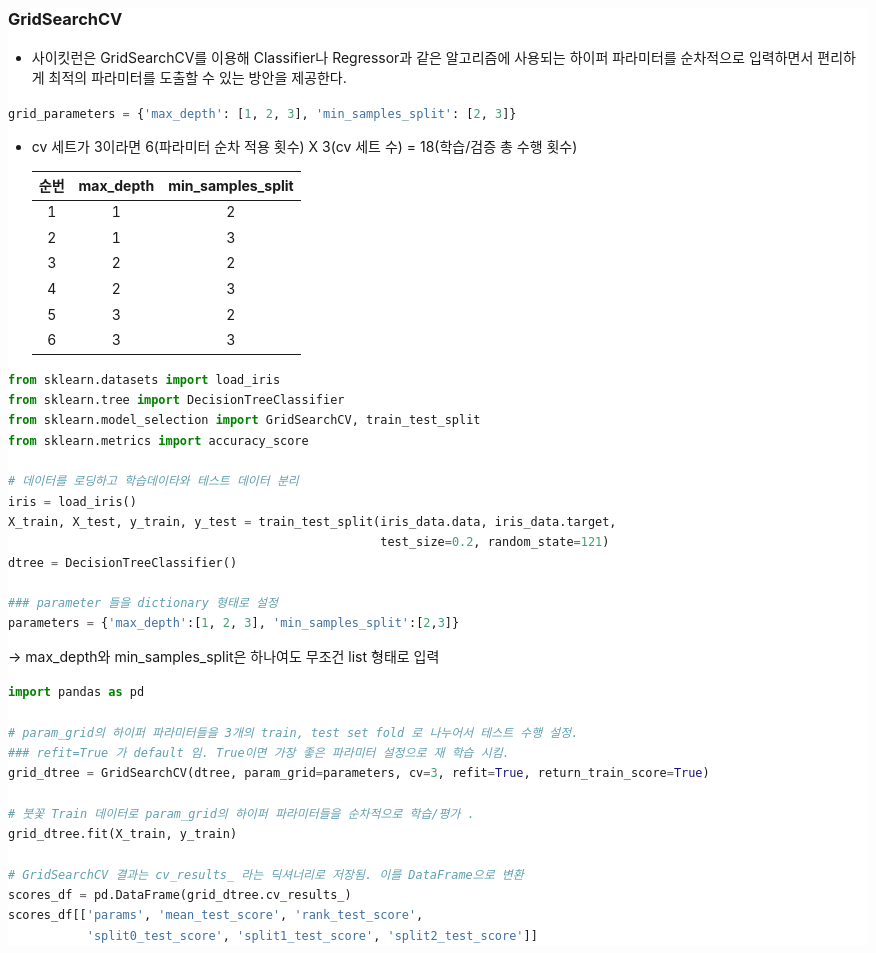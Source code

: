 
### GridSearchCV
  - 사이킷런은 GridSearchCV를 이용해 Classifier나 Regressor과 같은 알고리즘에 사용되는 하이퍼 파라미터를 순차적으로 입력하면서 편리하게 최적의 파라미터를 도출할 수 있는 방안을 제공한다.
  ```python
  grid_parameters = {'max_depth': [1, 2, 3], 'min_samples_split': [2, 3]}
  ```
  - cv 세트가 3이라면 6(파라미터 순차 적용 횟수) X 3(cv 세트 수) = 18(학습/검증 총 수행 횟수)

    **순번**|**max_depth**|**min_samples_split**
    :---:|:---:|:---:
    1|1|2  
    2|1|3  
    3|2|2  
    4|2|3  
    5|3|2  
    6|3|3




```python
from sklearn.datasets import load_iris
from sklearn.tree import DecisionTreeClassifier
from sklearn.model_selection import GridSearchCV, train_test_split
from sklearn.metrics import accuracy_score

# 데이터를 로딩하고 학습데이타와 테스트 데이터 분리
iris = load_iris()
X_train, X_test, y_train, y_test = train_test_split(iris_data.data, iris_data.target, 
                                                    test_size=0.2, random_state=121)
dtree = DecisionTreeClassifier()

### parameter 들을 dictionary 형태로 설정
parameters = {'max_depth':[1, 2, 3], 'min_samples_split':[2,3]}
```

-> max_depth와 min_samples_split은 하나여도 무조건 list 형태로 입력


```python
import pandas as pd

# param_grid의 하이퍼 파라미터들을 3개의 train, test set fold 로 나누어서 테스트 수행 설정.  
### refit=True 가 default 임. True이면 가장 좋은 파라미터 설정으로 재 학습 시킴.  
grid_dtree = GridSearchCV(dtree, param_grid=parameters, cv=3, refit=True, return_train_score=True)

# 붓꽃 Train 데이터로 param_grid의 하이퍼 파라미터들을 순차적으로 학습/평가 .
grid_dtree.fit(X_train, y_train)

# GridSearchCV 결과는 cv_results_ 라는 딕셔너리로 저장됨. 이를 DataFrame으로 변환
scores_df = pd.DataFrame(grid_dtree.cv_results_)
scores_df[['params', 'mean_test_score', 'rank_test_score', 
           'split0_test_score', 'split1_test_score', 'split2_test_score']]
```
